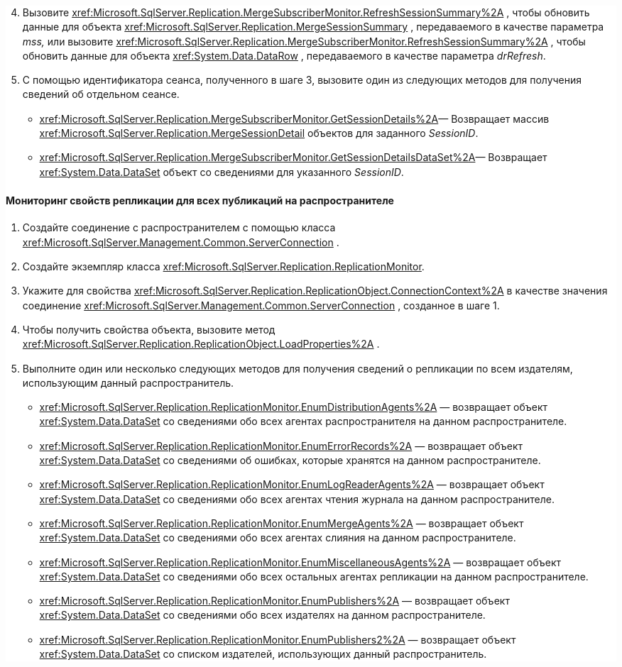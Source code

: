 4.  Вызовите <xref:Microsoft.SqlServer.Replication.MergeSubscriberMonitor.RefreshSessionSummary%2A> , чтобы обновить данные для объекта <xref:Microsoft.SqlServer.Replication.MergeSessionSummary> , передаваемого в качестве параметра *mss,* или вызовите <xref:Microsoft.SqlServer.Replication.MergeSubscriberMonitor.RefreshSessionSummary%2A> , чтобы обновить данные для объекта <xref:System.Data.DataRow> , передаваемого в качестве параметра *drRefresh*.  
  
5.  С помощью идентификатора сеанса, полученного в шаге 3, вызовите один из следующих методов для получения сведений об отдельном сеансе.  
  
    -   <xref:Microsoft.SqlServer.Replication.MergeSubscriberMonitor.GetSessionDetails%2A>— Возвращает массив <xref:Microsoft.SqlServer.Replication.MergeSessionDetail> объектов для заданного *SessionID*.  
  
    -   <xref:Microsoft.SqlServer.Replication.MergeSubscriberMonitor.GetSessionDetailsDataSet%2A>— Возвращает <xref:System.Data.DataSet> объект со сведениями для указанного *SessionID*.  
  
#### <a name="to-monitor-replication-properties-for-all-publications-at-a-distributor"></a>Мониторинг свойств репликации для всех публикаций на распространителе  
  
1.  Создайте соединение с распространителем с помощью класса <xref:Microsoft.SqlServer.Management.Common.ServerConnection> .  
  
2.  Создайте экземпляр класса <xref:Microsoft.SqlServer.Replication.ReplicationMonitor>.  
  
3.  Укажите для свойства <xref:Microsoft.SqlServer.Replication.ReplicationObject.ConnectionContext%2A> в качестве значения соединение <xref:Microsoft.SqlServer.Management.Common.ServerConnection> , созданное в шаге 1.  
  
4.  Чтобы получить свойства объекта, вызовите метод <xref:Microsoft.SqlServer.Replication.ReplicationObject.LoadProperties%2A> .  
  
5.  Выполните один или несколько следующих методов для получения сведений о репликации по всем издателям, использующим данный распространитель.  
  
    -   <xref:Microsoft.SqlServer.Replication.ReplicationMonitor.EnumDistributionAgents%2A> — возвращает объект <xref:System.Data.DataSet> со сведениями обо всех агентах распространителя на данном распространителе.  
  
    -   <xref:Microsoft.SqlServer.Replication.ReplicationMonitor.EnumErrorRecords%2A> — возвращает объект <xref:System.Data.DataSet> со сведениями об ошибках, которые хранятся на данном распространителе.  
  
    -   <xref:Microsoft.SqlServer.Replication.ReplicationMonitor.EnumLogReaderAgents%2A> — возвращает объект <xref:System.Data.DataSet> со сведениями обо всех агентах чтения журнала на данном распространителе.  
  
    -   <xref:Microsoft.SqlServer.Replication.ReplicationMonitor.EnumMergeAgents%2A> — возвращает объект <xref:System.Data.DataSet> со сведениями обо всех агентах слияния на данном распространителе.  
  
    -   <xref:Microsoft.SqlServer.Replication.ReplicationMonitor.EnumMiscellaneousAgents%2A> — возвращает объект <xref:System.Data.DataSet> со сведениями обо всех остальных агентах репликации на данном распространителе.  
  
    -   <xref:Microsoft.SqlServer.Replication.ReplicationMonitor.EnumPublishers%2A> — возвращает объект <xref:System.Data.DataSet> со сведениями обо всех издателях на данном распространителе.  
  
    -   <xref:Microsoft.SqlServer.Replication.ReplicationMonitor.EnumPublishers2%2A> — возвращает объект <xref:System.Data.DataSet> со списком издателей, использующих данный распространитель.  
  